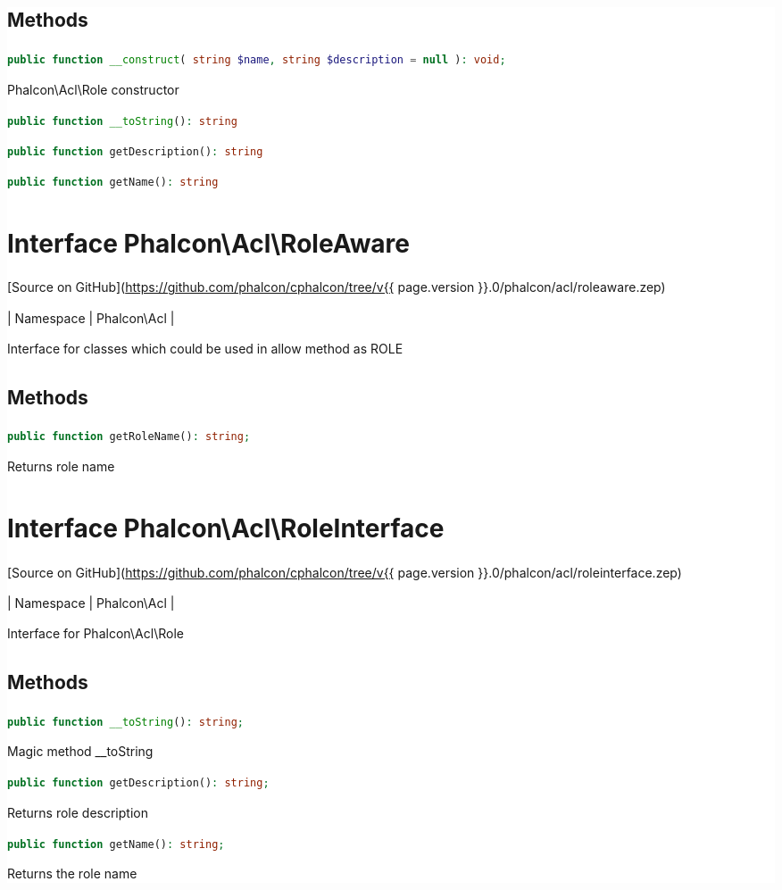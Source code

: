## Methods
```php
public function __construct( string $name, string $description = null ): void;
```
Phalcon\Acl\Role constructor


```php
public function __toString(): string
```


```php
public function getDescription(): string
```


```php
public function getName(): string
```



        
<h1 id="Acl_RoleAware">Interface Phalcon\Acl\RoleAware</h1>

[Source on GitHub](https://github.com/phalcon/cphalcon/tree/v{{ page.version }}.0/phalcon/acl/roleaware.zep)

| Namespace  | Phalcon\Acl |

Interface for classes which could be used in allow method as ROLE


## Methods
```php
public function getRoleName(): string;
```
Returns role name



        
<h1 id="Acl_RoleInterface">Interface Phalcon\Acl\RoleInterface</h1>

[Source on GitHub](https://github.com/phalcon/cphalcon/tree/v{{ page.version }}.0/phalcon/acl/roleinterface.zep)

| Namespace  | Phalcon\Acl |

Interface for Phalcon\Acl\Role


## Methods
```php
public function __toString(): string;
```
Magic method __toString


```php
public function getDescription(): string;
```
Returns role description


```php
public function getName(): string;
```
Returns the role name


